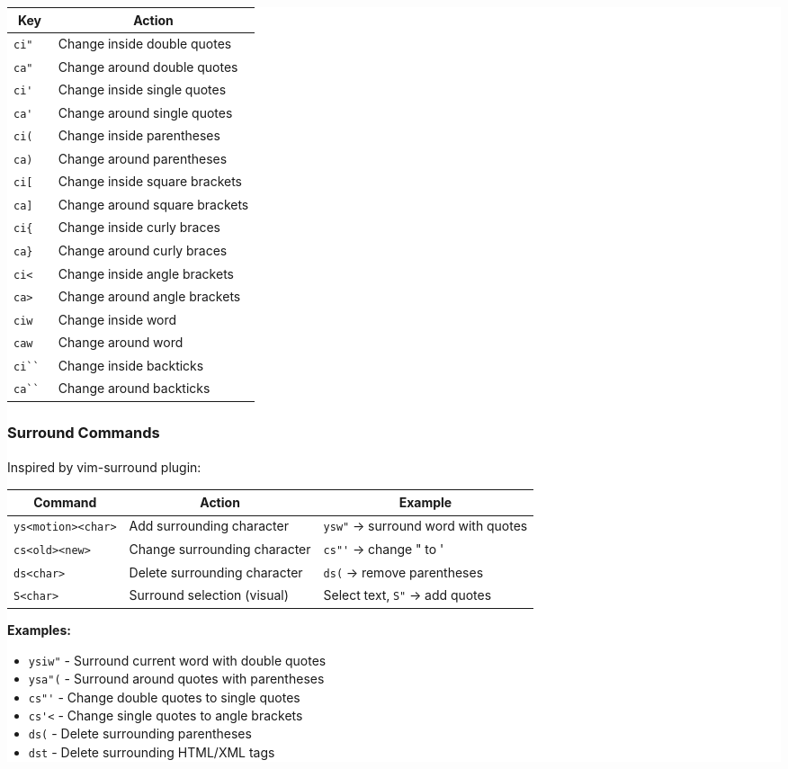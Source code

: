 | Key     | Action                        |
| ------- | ----------------------------- |
| `ci"`   | Change inside double quotes   |
| `ca"`   | Change around double quotes   |
| `ci'`   | Change inside single quotes   |
| `ca'`   | Change around single quotes   |
| `ci(`   | Change inside parentheses     |
| `ca)`   | Change around parentheses     |
| `ci[`   | Change inside square brackets |
| `ca]`   | Change around square brackets |
| `ci{`   | Change inside curly braces    |
| `ca}`   | Change around curly braces    |
| `ci<`   | Change inside angle brackets  |
| `ca>`   | Change around angle brackets  |
| `ciw`   | Change inside word            |
| `caw`   | Change around word            |
| `ci`` ` | Change inside backticks       |
| `ca`` ` | Change around backticks       |

### Surround Commands

Inspired by vim-surround plugin:

| Command            | Action                       | Example                            |
| ------------------ | ---------------------------- | ---------------------------------- |
| `ys<motion><char>` | Add surrounding character    | `ysw"` → surround word with quotes |
| `cs<old><new>`     | Change surrounding character | `cs"'` → change " to '             |
| `ds<char>`         | Delete surrounding character | `ds(` → remove parentheses         |
| `S<char>`          | Surround selection (visual)  | Select text, `S"` → add quotes     |

**Examples:**

- `ysiw"` - Surround current word with double quotes
- `ysa"(` - Surround around quotes with parentheses
- `cs"'` - Change double quotes to single quotes
- `cs'<` - Change single quotes to angle brackets
- `ds(` - Delete surrounding parentheses
- `dst` - Delete surrounding HTML/XML tags
